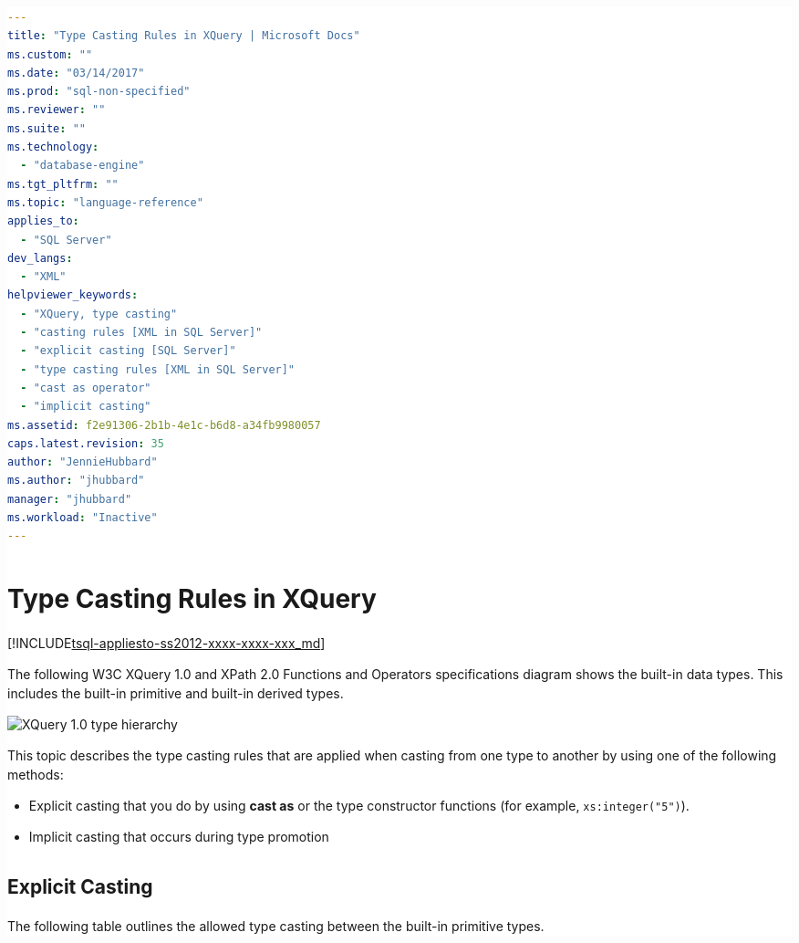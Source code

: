 ```yaml
---
title: "Type Casting Rules in XQuery | Microsoft Docs"
ms.custom: ""
ms.date: "03/14/2017"
ms.prod: "sql-non-specified"
ms.reviewer: ""
ms.suite: ""
ms.technology: 
  - "database-engine"
ms.tgt_pltfrm: ""
ms.topic: "language-reference"
applies_to: 
  - "SQL Server"
dev_langs: 
  - "XML"
helpviewer_keywords: 
  - "XQuery, type casting"
  - "casting rules [XML in SQL Server]"
  - "explicit casting [SQL Server]"
  - "type casting rules [XML in SQL Server]"
  - "cast as operator"
  - "implicit casting"
ms.assetid: f2e91306-2b1b-4e1c-b6d8-a34fb9980057
caps.latest.revision: 35
author: "JennieHubbard"
ms.author: "jhubbard"
manager: "jhubbard"
ms.workload: "Inactive"
---
```

# Type Casting Rules in XQuery
[!INCLUDE[tsql-appliesto-ss2012-xxxx-xxxx-xxx_md](../includes/tsql-appliesto-ss2012-xxxx-xxxx-xxx-md.md)]

  The following W3C XQuery 1.0 and XPath 2.0 Functions and Operators specifications diagram shows the built-in data types. This includes the built-in primitive and built-in derived types.  
  
 ![XQuery 1.0 type hierarchy](../xquery/media/xquery-typing-rules.gif "XQuery 1.0 type hierarchy")  
  
 This topic describes the type casting rules that are applied when casting from one type to another by using one of the following methods:  
  
-   Explicit casting that you do by using **cast as** or the type constructor functions (for example, `xs:integer("5")`).  
  
-   Implicit casting that occurs during type promotion  
  
## Explicit Casting  
 The following table outlines the allowed type casting between the built-in primitive types.  
  